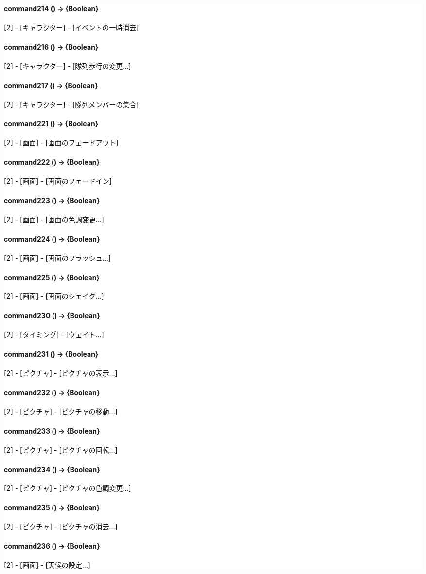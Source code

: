 
#### command214 () → {Boolean}
[2] - [キャラクター] - [イベントの一時消去]


#### command216 () → {Boolean}
[2] - [キャラクター] - [隊列歩行の変更…]


#### command217 () → {Boolean}
[2] - [キャラクター] - [隊列メンバーの集合]


#### command221 () → {Boolean}
[2] - [画面] - [画面のフェードアウト]


#### command222 () → {Boolean}
[2] - [画面] - [画面のフェードイン]


#### command223 () → {Boolean}
[2] - [画面] - [画面の色調変更…]


#### command224 () → {Boolean}
[2] - [画面] - [画面のフラッシュ…]


#### command225 () → {Boolean}
[2] - [画面] - [画面のシェイク…]


#### command230 () → {Boolean}
[2] - [タイミング] - [ウェイト…]


#### command231 () → {Boolean}
[2] - [ピクチャ] - [ピクチャの表示…]


#### command232 () → {Boolean}
[2] - [ピクチャ] - [ピクチャの移動…]


#### command233 () → {Boolean}
[2] - [ピクチャ] - [ピクチャの回転…]


#### command234 () → {Boolean}
[2] - [ピクチャ] - [ピクチャの色調変更…]


#### command235 () → {Boolean}
[2] - [ピクチャ] - [ピクチャの消去…]


#### command236 () → {Boolean}
[2] - [画面] - [天候の設定…]
